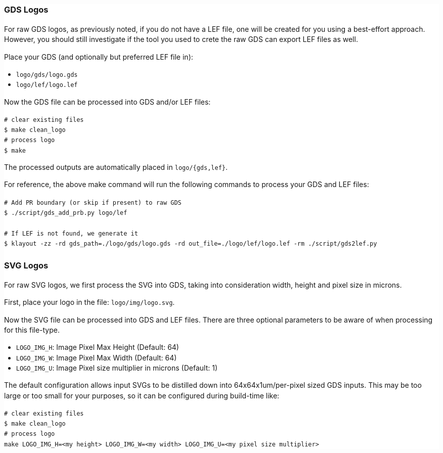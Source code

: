 ### GDS Logos

For raw GDS logos, as previously noted, if you do not have a LEF file, one will be created for you using a best-effort approach.
However, you should still investigate if the tool you used to crete the raw GDS can export LEF files as well.

Place your GDS (and optionally but preferred LEF file in):

- `logo/gds/logo.gds`
- `logo/lef/logo.lef`

Now the GDS file can be processed into GDS and/or LEF files:

```shell
# clear existing files
$ make clean_logo
# process logo
$ make
```

The processed outputs are automatically placed in `logo/{gds,lef}`.

For reference, the above make command will run the following commands to process your GDS and LEF files:

```shell
# Add PR boundary (or skip if present) to raw GDS
$ ./script/gds_add_prb.py logo/lef

# If LEF is not found, we generate it
$ klayout -zz -rd gds_path=./logo/gds/logo.gds -rd out_file=./logo/lef/logo.lef -rm ./script/gds2lef.py
```

### SVG Logos

For raw SVG logos, we first process the SVG into GDS, taking into consideration width, height and pixel size in microns.

First, place your logo in the file: `logo/img/logo.svg`.

Now the SVG file can be processed into GDS and LEF files. There are three optional parameters to be aware of when processing for this file-type.

- `LOGO_IMG_H`: Image Pixel Max Height (Default: 64)
- `LOGO_IMG_W`: Image Pixel Max Width  (Default: 64)
- `LOGO_IMG_U`: Image Pixel size multiplier in microns (Default: 1)

The default configuration allows input SVGs to be distilled down into 64x64x1um/per-pixel sized GDS inputs.
This may be too large or too small for your purposes, so it can be configured during build-time like:

```shell
# clear existing files
$ make clean_logo
# process logo
make LOGO_IMG_H=<my height> LOGO_IMG_W=<my width> LOGO_IMG_U=<my pixel size multiplier>
```
